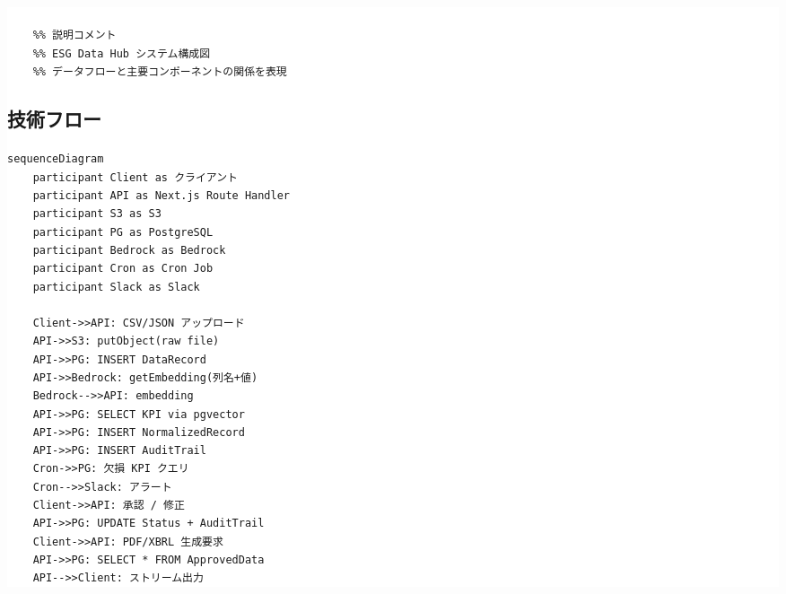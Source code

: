 ```mermaid

    %% 説明コメント
    %% ESG Data Hub システム構成図
    %% データフローと主要コンポーネントの関係を表現
```

## 技術フロー

```mermaid
sequenceDiagram
    participant Client as クライアント
    participant API as Next.js Route Handler
    participant S3 as S3
    participant PG as PostgreSQL
    participant Bedrock as Bedrock
    participant Cron as Cron Job
    participant Slack as Slack

    Client->>API: CSV/JSON アップロード
    API->>S3: putObject(raw file)
    API->>PG: INSERT DataRecord
    API->>Bedrock: getEmbedding(列名+値)
    Bedrock-->>API: embedding
    API->>PG: SELECT KPI via pgvector
    API->>PG: INSERT NormalizedRecord
    API->>PG: INSERT AuditTrail
    Cron->>PG: 欠損 KPI クエリ
    Cron-->>Slack: アラート
    Client->>API: 承認 / 修正
    API->>PG: UPDATE Status + AuditTrail
    Client->>API: PDF/XBRL 生成要求
    API->>PG: SELECT * FROM ApprovedData
    API-->>Client: ストリーム出力
```